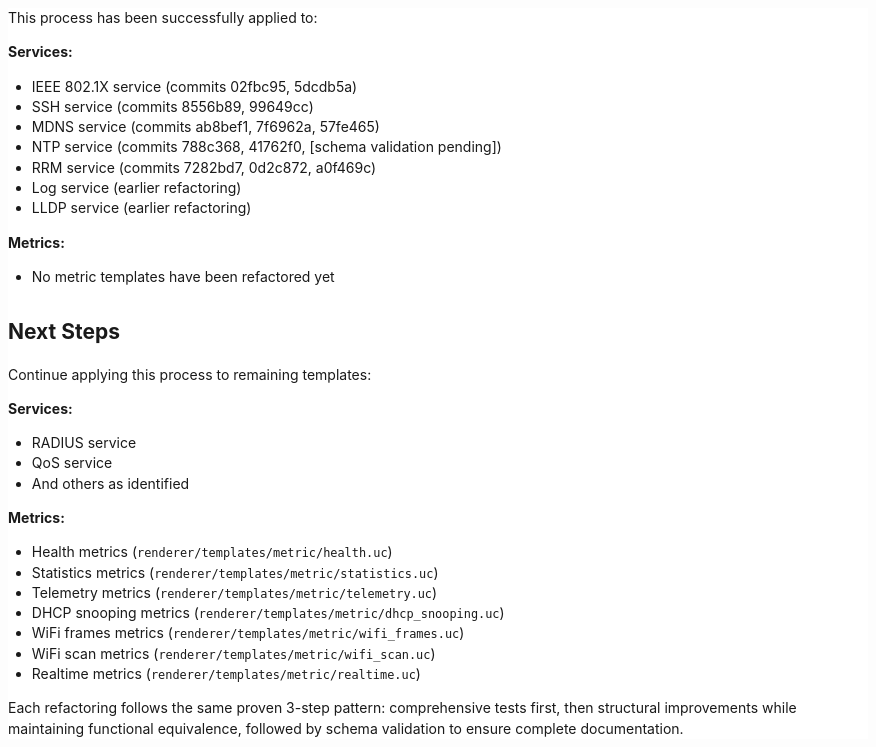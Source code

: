 This process has been successfully applied to:

**Services:**
- IEEE 802.1X service (commits 02fbc95, 5dcdb5a)
- SSH service (commits 8556b89, 99649cc)  
- MDNS service (commits ab8bef1, 7f6962a, 57fe465)
- NTP service (commits 788c368, 41762f0, [schema validation pending])
- RRM service (commits 7282bd7, 0d2c872, a0f469c)
- Log service (earlier refactoring)
- LLDP service (earlier refactoring)

**Metrics:**
- No metric templates have been refactored yet

## Next Steps

Continue applying this process to remaining templates:

**Services:**
- RADIUS service  
- QoS service
- And others as identified

**Metrics:**
- Health metrics (`renderer/templates/metric/health.uc`)
- Statistics metrics (`renderer/templates/metric/statistics.uc`)
- Telemetry metrics (`renderer/templates/metric/telemetry.uc`)
- DHCP snooping metrics (`renderer/templates/metric/dhcp_snooping.uc`)
- WiFi frames metrics (`renderer/templates/metric/wifi_frames.uc`)
- WiFi scan metrics (`renderer/templates/metric/wifi_scan.uc`)
- Realtime metrics (`renderer/templates/metric/realtime.uc`)

Each refactoring follows the same proven 3-step pattern: comprehensive tests first, then structural improvements while maintaining functional equivalence, followed by schema validation to ensure complete documentation.